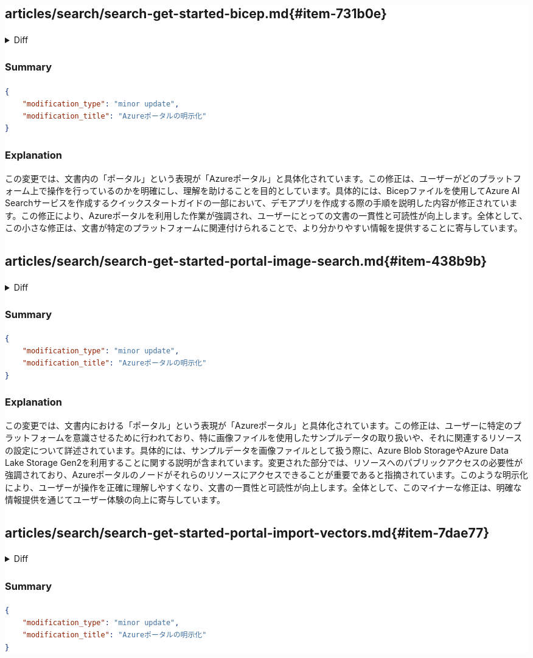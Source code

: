## articles/search/search-get-started-bicep.md{#item-731b0e}

<details><summary>Diff</summary></details>

### Summary

```json
{
    "modification_type": "minor update",
    "modification_title": "Azureポータルの明示化"
}
```

### Explanation
この変更では、文書内の「ポータル」という表現が「Azureポータル」と具体化されています。この修正は、ユーザーがどのプラットフォーム上で操作を行っているのかを明確にし、理解を助けることを目的としています。具体的には、Bicepファイルを使用してAzure AI Searchサービスを作成するクイックスタートガイドの一部において、デモアプリを作成する際の手順を説明した内容が修正されています。この修正により、Azureポータルを利用した作業が強調され、ユーザーにとっての文書の一貫性と可読性が向上します。全体として、この小さな修正は、文書が特定のプラットフォームに関連付けられることで、より分かりやすい情報を提供することに寄与しています。

## articles/search/search-get-started-portal-image-search.md{#item-438b9b}

<details><summary>Diff</summary></details>

### Summary

```json
{
    "modification_type": "minor update",
    "modification_title": "Azureポータルの明示化"
}
```

### Explanation
この変更では、文書内における「ポータル」という表現が「Azureポータル」と具体化されています。この修正は、ユーザーに特定のプラットフォームを意識させるために行われており、特に画像ファイルを使用したサンプルデータの取り扱いや、それに関連するリソースの設定について詳述されています。具体的には、サンプルデータを画像ファイルとして扱う際に、Azure Blob StorageやAzure Data Lake Storage Gen2を利用することに関する説明が含まれています。変更された部分では、リソースへのパブリックアクセスの必要性が強調されており、Azureポータルのノードがそれらのリソースにアクセスできることが重要であると指摘されています。このような明示化により、ユーザーが操作を正確に理解しやすくなり、文書の一貫性と可読性が向上します。全体として、このマイナーな修正は、明確な情報提供を通じてユーザー体験の向上に寄与しています。

## articles/search/search-get-started-portal-import-vectors.md{#item-7dae77}

<details><summary>Diff</summary></details>

### Summary

```json
{
    "modification_type": "minor update",
    "modification_title": "Azureポータルの明示化"
}
```
